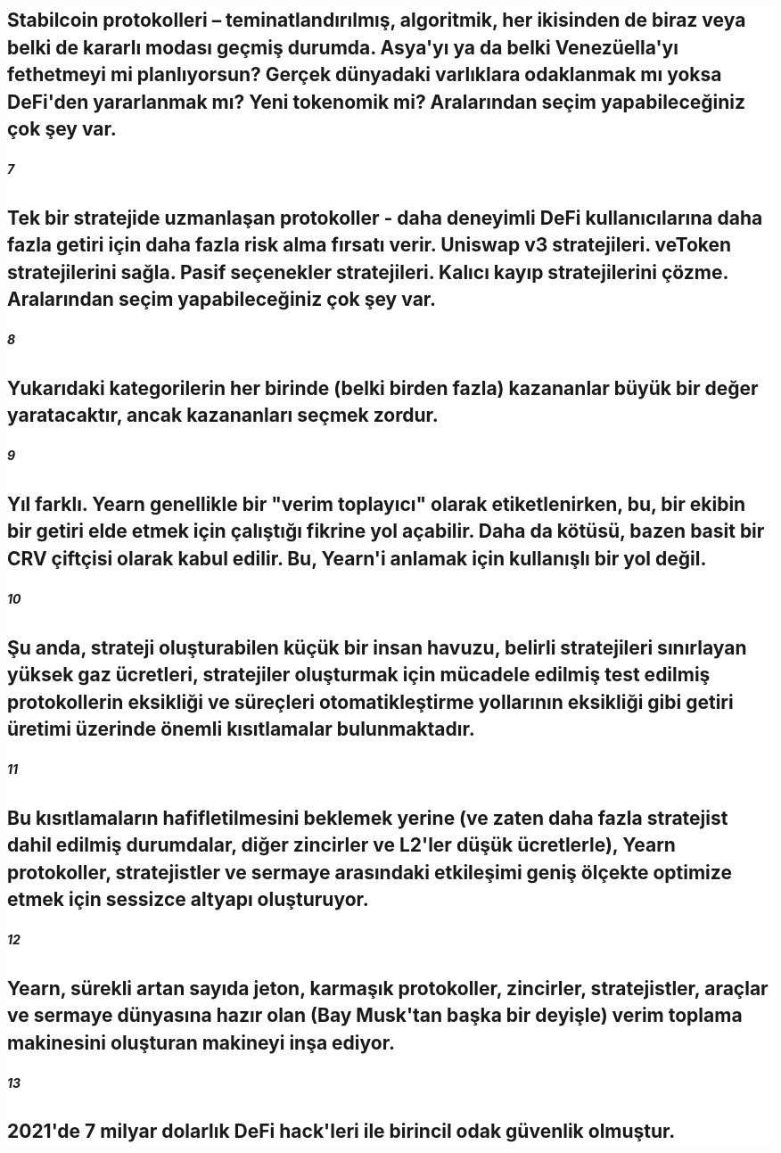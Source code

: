 Stabilcoin protokolleri – teminatlandırılmış, algoritmik, her ikisinden de biraz veya belki de kararlı modası geçmiş durumda. Asya'yı ya da belki Venezüella'yı fethetmeyi mi planlıyorsun? Gerçek dünyadaki varlıklara odaklanmak mı yoksa DeFi'den yararlanmak mı? Yeni tokenomik mi? Aralarından seçim yapabileceğiniz çok şey var.
---

##### 7

Tek bir stratejide uzmanlaşan protokoller - daha deneyimli DeFi kullanıcılarına daha fazla getiri için daha fazla risk alma fırsatı verir. Uniswap v3 stratejileri. veToken stratejilerini sağla. Pasif seçenekler stratejileri. Kalıcı kayıp stratejilerini çözme. Aralarından seçim yapabileceğiniz çok şey var.
---

##### 8

Yukarıdaki kategorilerin her birinde (belki birden fazla) kazananlar büyük bir değer yaratacaktır, ancak kazananları seçmek zordur.
---

##### 9

Yıl farklı. Yearn genellikle bir "verim toplayıcı" olarak etiketlenirken, bu, bir ekibin bir getiri elde etmek için çalıştığı fikrine yol açabilir. Daha da kötüsü, bazen basit bir CRV çiftçisi olarak kabul edilir. Bu, Yearn'i anlamak için kullanışlı bir yol değil.
---

##### 10

Şu anda, strateji oluşturabilen küçük bir insan havuzu, belirli stratejileri sınırlayan yüksek gaz ücretleri, stratejiler oluşturmak için mücadele edilmiş test edilmiş protokollerin eksikliği ve süreçleri otomatikleştirme yollarının eksikliği gibi getiri üretimi üzerinde önemli kısıtlamalar bulunmaktadır.
---

##### 11

Bu kısıtlamaların hafifletilmesini beklemek yerine (ve zaten daha fazla stratejist dahil edilmiş durumdalar, diğer zincirler ve L2'ler düşük ücretlerle), Yearn protokoller, stratejistler ve sermaye arasındaki etkileşimi geniş ölçekte optimize etmek için sessizce altyapı oluşturuyor.
---

##### 12

Yearn, sürekli artan sayıda jeton, karmaşık protokoller, zincirler, stratejistler, araçlar ve sermaye dünyasına hazır olan (Bay Musk'tan başka bir deyişle) verim toplama makinesini oluşturan makineyi inşa ediyor.
---

##### 13

2021'de 7 milyar dolarlık DeFi hack'leri ile birincil odak güvenlik olmuştur.
---
